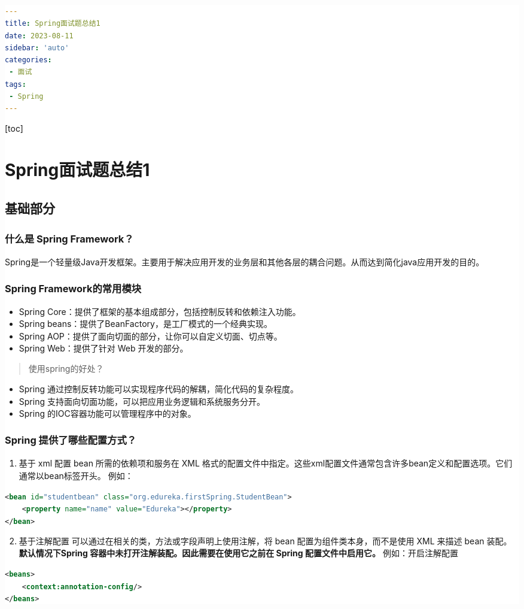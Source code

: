```yaml
---
title: Spring面试题总结1
date: 2023-08-11
sidebar: 'auto'
categories: 
 - 面试
tags:
 - Spring
---
```


[toc]

# Spring面试题总结1

## 基础部分

### 什么是 Spring Framework？

Spring是一个轻量级Java开发框架。主要用于解决应用开发的业务层和其他各层的耦合问题。从而达到简化java应用开发的目的。

### Spring Framework的常用模块

- Spring Core：提供了框架的基本组成部分，包括控制反转和依赖注入功能。
- Spring beans：提供了BeanFactory，是工厂模式的一个经典实现。
- Spring AOP：提供了面向切面的部分，让你可以自定义切面、切点等。
- Spring Web：提供了针对 Web 开发的部分。

> 使用spring的好处？

- Spring 通过控制反转功能可以实现程序代码的解耦，简化代码的复杂程度。
- Spring 支持面向切面功能，可以把应用业务逻辑和系统服务分开。
- Spring 的IOC容器功能可以管理程序中的对象。

### Spring 提供了哪些配置方式？

1. 基于 xml 配置
bean 所需的依赖项和服务在 XML 格式的配置文件中指定。这些xml配置文件通常包含许多bean定义和配置选项。它们通常以bean标签开头。
例如：
```xml
<bean id="studentbean" class="org.edureka.firstSpring.StudentBean"> 
    <property name="name" value="Edureka"></property>
</bean>
```

2. 基于注解配置
可以通过在相关的类，方法或字段声明上使用注解，将 bean 配置为组件类本身，而不是使用 XML 来描述 bean 装配。**默认情况下Spring 容器中未打开注解装配。因此需要在使用它之前在 Spring 配置文件中启用它。**
例如：开启注解配置
```xml
<beans>
    <context:annotation-config/>
</beans>
```
